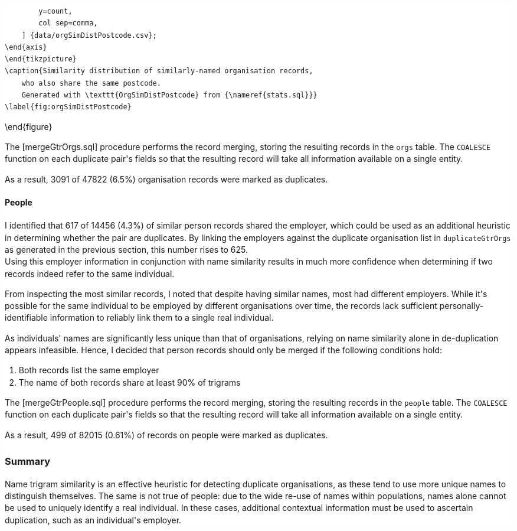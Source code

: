 			y=count,
			col sep=comma,
		] {data/orgSimDistPostcode.csv};
	\end{axis}
	\end{tikzpicture}
	\caption{Similarity distribution of similarly-named organisation records,
		who also share the same postcode. 
		Generated with \texttt{OrgSimDistPostcode} from {\nameref{stats.sql}}}
	\label{fig:orgSimDistPostcode}
\end{figure}

The [mergeGtrOrgs.sql] procedure performs the record merging, storing the
resulting records in the `orgs` table. The `COALESCE` function on each duplicate
pair's fields so that the resulting record will take all information available
on a single entity. 

As a result, 3091 of 47822 (6.5%) organisation records were marked as
duplicates.

#### People

I identified that 617 of 14456 (4.3%) of similar person records shared the
employer, which could be used as an additional heuristic in determining whether
the pair are duplicates. By linking the employers against the duplicate
organisation list in `duplicateGtrOrgs` as generated in the previous section,
this number rises to 625.  
Using this employer information in conjunction with name similarity results in
much more confidence when determining if two records indeed refer to the same
individual.

From inspecting the most similar records, I noted that despite having similar
names, most had different employers.
While it's possible for the same individual to be employed by different
organisations over time, the records lack sufficient personally-identifiable
information to reliably link them to a single real individual.

As individuals' names are significantly less unique than that of organisations,
relying on name similarity alone in de-duplication appears infeasible. Hence, I
decided that person records should only be merged if the following conditions
hold:

1. Both records list the same employer
2. The name of both records share at least 90% of trigrams

The [mergeGtrPeople.sql] procedure performs the record merging, storing the
resulting records in the `people` table. The `COALESCE` function on each
duplicate pair's fields so that the resulting record will take all information
available on a single entity. 

As a result, 499 of 82015 (0.61%) of records on people were marked as
duplicates.

### Summary

Name trigram similarity is an effective heuristic for detecting duplicate
organisations, as these tend to use more unique names to distinguish themselves.
The same is not true of people: due to the wide re-use of names within
populations, names alone cannot be used to uniquely identify a real individual.
In these cases, additional contextual information must be used to ascertain
duplication, such as an individual's employer.
